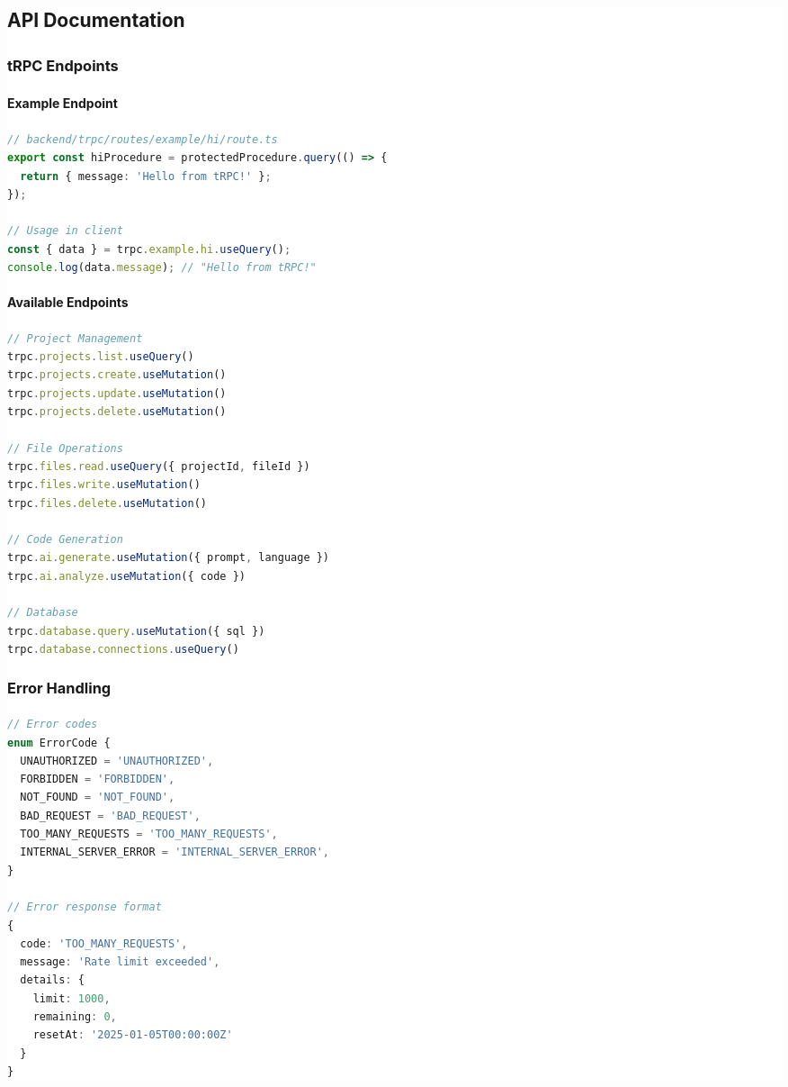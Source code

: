 
## API Documentation

### tRPC Endpoints

#### Example Endpoint
```typescript
// backend/trpc/routes/example/hi/route.ts
export const hiProcedure = protectedProcedure.query(() => {
  return { message: 'Hello from tRPC!' };
});

// Usage in client
const { data } = trpc.example.hi.useQuery();
console.log(data.message); // "Hello from tRPC!"
```

#### Available Endpoints

```typescript
// Project Management
trpc.projects.list.useQuery()
trpc.projects.create.useMutation()
trpc.projects.update.useMutation()
trpc.projects.delete.useMutation()

// File Operations
trpc.files.read.useQuery({ projectId, fileId })
trpc.files.write.useMutation()
trpc.files.delete.useMutation()

// Code Generation
trpc.ai.generate.useMutation({ prompt, language })
trpc.ai.analyze.useMutation({ code })

// Database
trpc.database.query.useMutation({ sql })
trpc.database.connections.useQuery()
```

### Error Handling

```typescript
// Error codes
enum ErrorCode {
  UNAUTHORIZED = 'UNAUTHORIZED',
  FORBIDDEN = 'FORBIDDEN',
  NOT_FOUND = 'NOT_FOUND',
  BAD_REQUEST = 'BAD_REQUEST',
  TOO_MANY_REQUESTS = 'TOO_MANY_REQUESTS',
  INTERNAL_SERVER_ERROR = 'INTERNAL_SERVER_ERROR',
}

// Error response format
{
  code: 'TOO_MANY_REQUESTS',
  message: 'Rate limit exceeded',
  details: {
    limit: 1000,
    remaining: 0,
    resetAt: '2025-01-05T00:00:00Z'
  }
}
```
